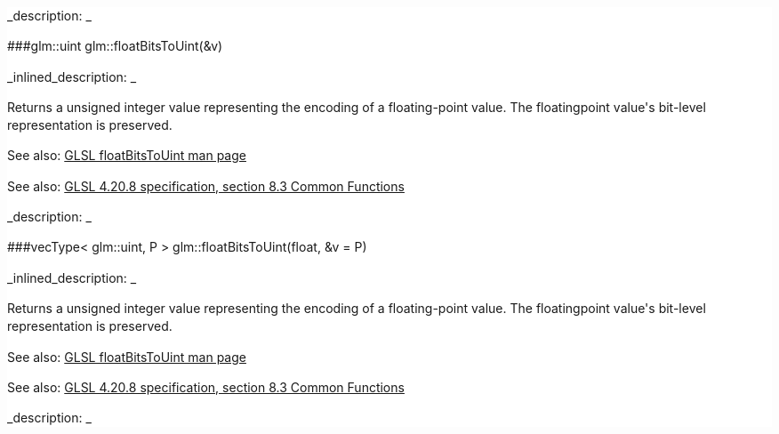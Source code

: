 


_description: _









###glm::uint glm::floatBitsToUint(&v)



_inlined_description: _

Returns a unsigned integer value representing
the encoding of a floating-point value. The floatingpoint
value's bit-level representation is preserved.


See also: <a href="http://www.opengl.org/sdk/docs/manglsl/xhtml/floatBitsToUint.xml">GLSL floatBitsToUint man page</a>

See also: <a href="http://www.opengl.org/registry/doc/GLSLangSpec.4.20.8.pdf">GLSL 4.20.8 specification, section 8.3 Common Functions</a>





_description: _









###vecType< glm::uint, P > glm::floatBitsToUint(float, &v = P)



_inlined_description: _

Returns a unsigned integer value representing
the encoding of a floating-point value. The floatingpoint
value's bit-level representation is preserved.


See also: <a href="http://www.opengl.org/sdk/docs/manglsl/xhtml/floatBitsToUint.xml">GLSL floatBitsToUint man page</a>

See also: <a href="http://www.opengl.org/registry/doc/GLSLangSpec.4.20.8.pdf">GLSL 4.20.8 specification, section 8.3 Common Functions</a>





_description: _








